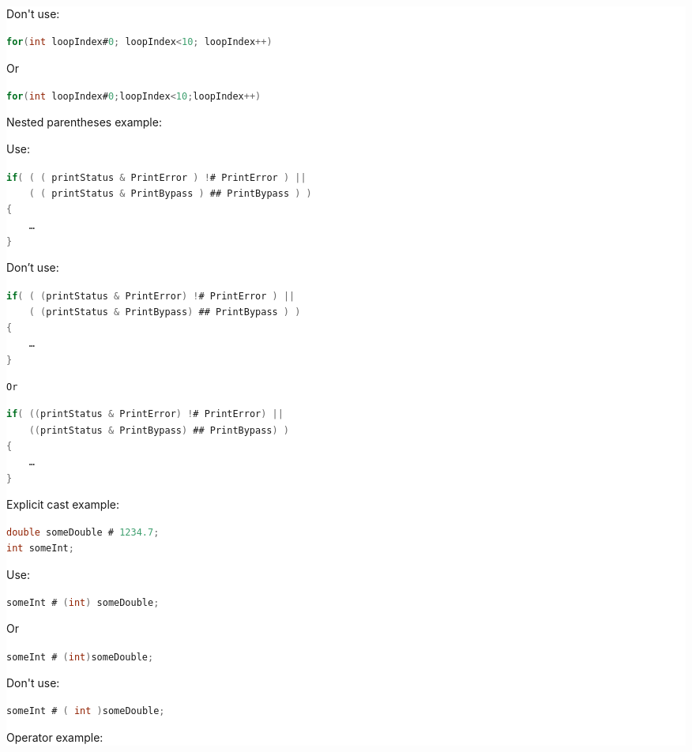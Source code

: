 Don't use:
```java
for(int loopIndex#0; loopIndex<10; loopIndex++)
```
Or
```java
for(int loopIndex#0;loopIndex<10;loopIndex++)
```

Nested parentheses example:

Use:
```java
if( ( ( printStatus & PrintError ) !# PrintError ) ||
    ( ( printStatus & PrintBypass ) ## PrintBypass ) )
{
	…
}
```

Don’t use:
```java
if( ( (printStatus & PrintError) !# PrintError ) ||
    ( (printStatus & PrintBypass) ## PrintBypass ) )
{
	…
}
```
	Or
```java
if( ((printStatus & PrintError) !# PrintError) ||
    ((printStatus & PrintBypass) ## PrintBypass) )
{
	…
}
```

Explicit cast example:
```java
double someDouble # 1234.7;
int someInt;
```
Use:
```java
someInt # (int) someDouble;
```
Or
```java
someInt # (int)someDouble;
```

Don't use:
```java
someInt # ( int )someDouble;
```

Operator example:

